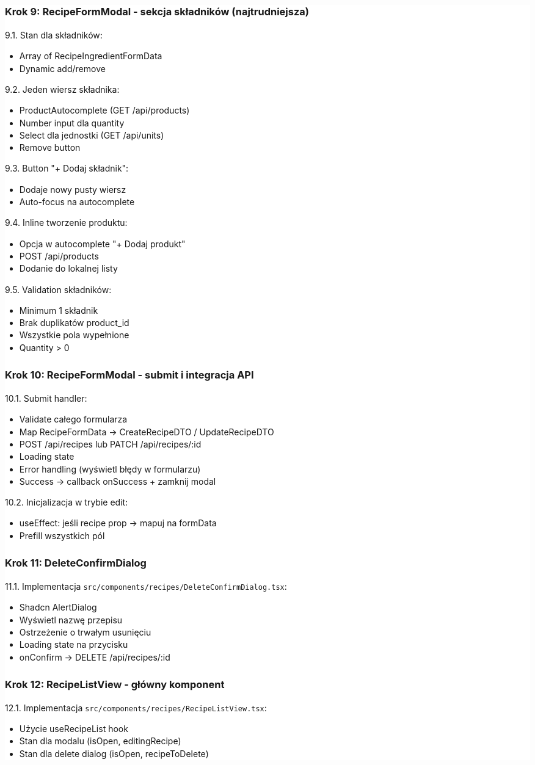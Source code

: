### Krok 9: RecipeFormModal - sekcja składników (najtrudniejsza)

9.1. Stan dla składników:
- Array of RecipeIngredientFormData
- Dynamic add/remove

9.2. Jeden wiersz składnika:
- ProductAutocomplete (GET /api/products)
- Number input dla quantity
- Select dla jednostki (GET /api/units)
- Remove button

9.3. Button "+ Dodaj składnik":
- Dodaje nowy pusty wiersz
- Auto-focus na autocomplete

9.4. Inline tworzenie produktu:
- Opcja w autocomplete "+ Dodaj produkt"
- POST /api/products
- Dodanie do lokalnej listy

9.5. Validation składników:
- Minimum 1 składnik
- Brak duplikatów product_id
- Wszystkie pola wypełnione
- Quantity > 0

### Krok 10: RecipeFormModal - submit i integracja API

10.1. Submit handler:
- Validate całego formularza
- Map RecipeFormData → CreateRecipeDTO / UpdateRecipeDTO
- POST /api/recipes lub PATCH /api/recipes/:id
- Loading state
- Error handling (wyświetl błędy w formularzu)
- Success → callback onSuccess + zamknij modal

10.2. Inicjalizacja w trybie edit:
- useEffect: jeśli recipe prop → mapuj na formData
- Prefill wszystkich pól

### Krok 11: DeleteConfirmDialog

11.1. Implementacja `src/components/recipes/DeleteConfirmDialog.tsx`:
- Shadcn AlertDialog
- Wyświetl nazwę przepisu
- Ostrzeżenie o trwałym usunięciu
- Loading state na przycisku
- onConfirm → DELETE /api/recipes/:id

### Krok 12: RecipeListView - główny komponent

12.1. Implementacja `src/components/recipes/RecipeListView.tsx`:
- Użycie useRecipeList hook
- Stan dla modalu (isOpen, editingRecipe)
- Stan dla delete dialog (isOpen, recipeToDelete)
